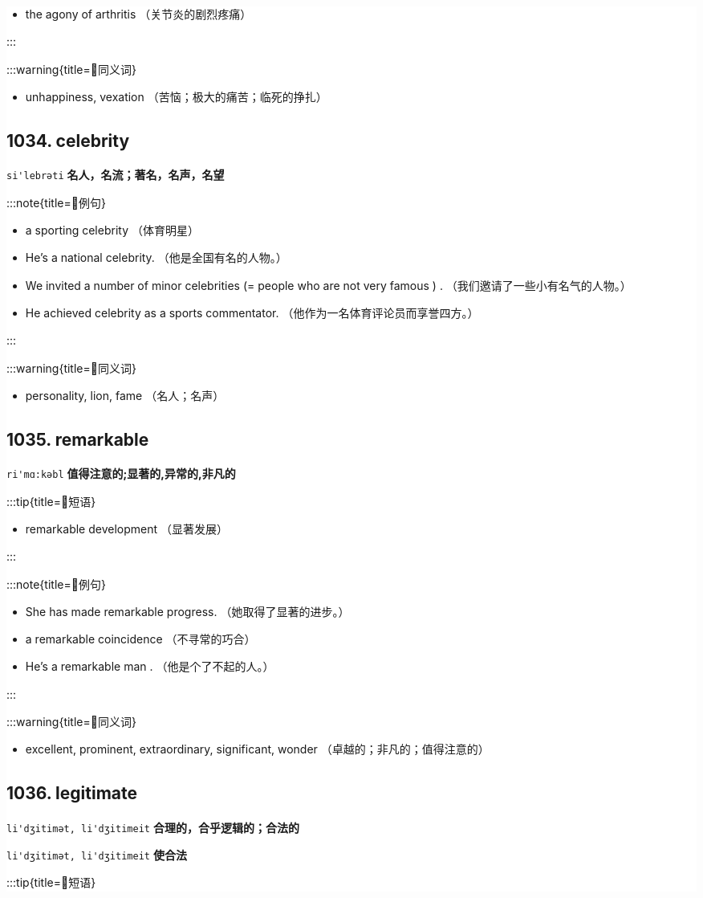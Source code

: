 - the agony of arthritis （关节炎的剧烈疼痛）

:::

:::warning{title=🤔同义词}

- unhappiness, vexation （苦恼；极大的痛苦；临死的挣扎）


## 1034. celebrity

`si'lebrəti`  **名人，名流；著名，名声，名望**

:::note{title=🎤例句}

- a sporting celebrity （体育明星）

- He’s a national celebrity. （他是全国有名的人物。）

- We invited a number of minor celebrities (= people who are not very famous ) . （我们邀请了一些小有名气的人物。）

- He achieved celebrity as a sports commentator. （他作为一名体育评论员而享誉四方。）

:::

:::warning{title=🤔同义词}

- personality, lion, fame （名人；名声）


## 1035. remarkable

`ri'mɑ:kəbl`  **值得注意的;显著的,异常的,非凡的**

:::tip{title=🤩短语}

- remarkable development （显著发展）

:::

:::note{title=🎤例句}

- She has made remarkable progress. （她取得了显著的进步。）

- a remarkable coincidence （不寻常的巧合）

- He’s a remarkable man . （他是个了不起的人。）

:::

:::warning{title=🤔同义词}

- excellent, prominent, extraordinary, significant, wonder （卓越的；非凡的；值得注意的）


## 1036. legitimate

`li'dʒitimət, li'dʒitimeit`  **合理的，合乎逻辑的；合法的**

`li'dʒitimət, li'dʒitimeit`  **使合法**

:::tip{title=🤩短语}
